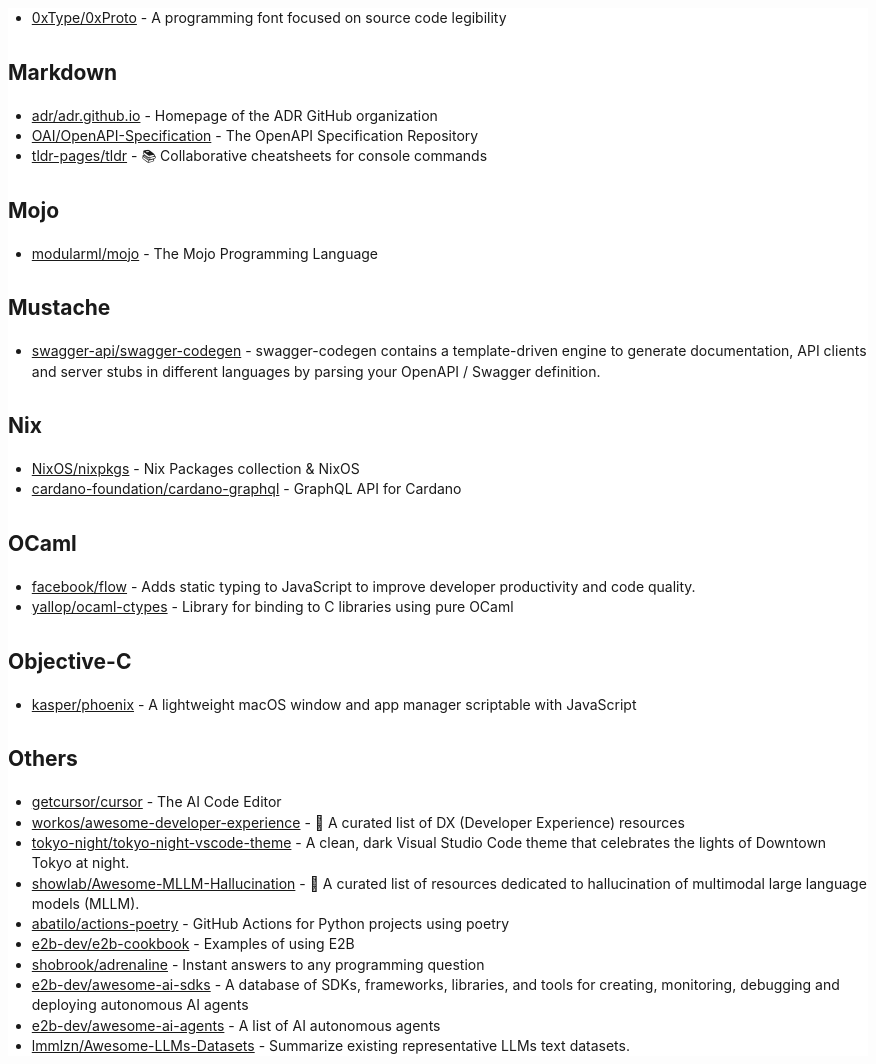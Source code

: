 - [0xType/0xProto](https://github.com/0xType/0xProto) - A programming font focused on source code legibility

## Markdown 

- [adr/adr.github.io](https://github.com/adr/adr.github.io) - Homepage of the ADR GitHub organization
- [OAI/OpenAPI-Specification](https://github.com/OAI/OpenAPI-Specification) - The OpenAPI Specification Repository
- [tldr-pages/tldr](https://github.com/tldr-pages/tldr) - 📚 Collaborative cheatsheets for console commands

## Mojo 

- [modularml/mojo](https://github.com/modularml/mojo) - The Mojo Programming Language

## Mustache 

- [swagger-api/swagger-codegen](https://github.com/swagger-api/swagger-codegen) - swagger-codegen contains a template-driven engine to generate documentation, API clients and server stubs in different languages by parsing your OpenAPI / Swagger definition.

## Nix 

- [NixOS/nixpkgs](https://github.com/NixOS/nixpkgs) - Nix Packages collection & NixOS
- [cardano-foundation/cardano-graphql](https://github.com/cardano-foundation/cardano-graphql) - GraphQL API for Cardano

## OCaml 

- [facebook/flow](https://github.com/facebook/flow) - Adds static typing to JavaScript to improve developer productivity and code quality.
- [yallop/ocaml-ctypes](https://github.com/yallop/ocaml-ctypes) - Library for binding to C libraries using pure OCaml

## Objective-C 

- [kasper/phoenix](https://github.com/kasper/phoenix) - A lightweight macOS window and app manager scriptable with JavaScript

## Others 

- [getcursor/cursor](https://github.com/getcursor/cursor) - The AI Code Editor
- [workos/awesome-developer-experience](https://github.com/workos/awesome-developer-experience) - 🤘 A curated list of DX (Developer Experience) resources
- [tokyo-night/tokyo-night-vscode-theme](https://github.com/tokyo-night/tokyo-night-vscode-theme) - A clean, dark Visual Studio Code theme that celebrates the lights of Downtown Tokyo at night.
- [showlab/Awesome-MLLM-Hallucination](https://github.com/showlab/Awesome-MLLM-Hallucination) - 📖 A curated list of resources dedicated to hallucination of multimodal large language models (MLLM).
- [abatilo/actions-poetry](https://github.com/abatilo/actions-poetry) - GitHub Actions for Python projects using poetry
- [e2b-dev/e2b-cookbook](https://github.com/e2b-dev/e2b-cookbook) - Examples of using E2B
- [shobrook/adrenaline](https://github.com/shobrook/adrenaline) - Instant answers to any programming question
- [e2b-dev/awesome-ai-sdks](https://github.com/e2b-dev/awesome-ai-sdks) - A database of SDKs, frameworks, libraries, and tools for creating, monitoring, debugging and deploying autonomous AI agents
- [e2b-dev/awesome-ai-agents](https://github.com/e2b-dev/awesome-ai-agents) - A list of AI autonomous agents
- [lmmlzn/Awesome-LLMs-Datasets](https://github.com/lmmlzn/Awesome-LLMs-Datasets) - Summarize existing representative LLMs text datasets.